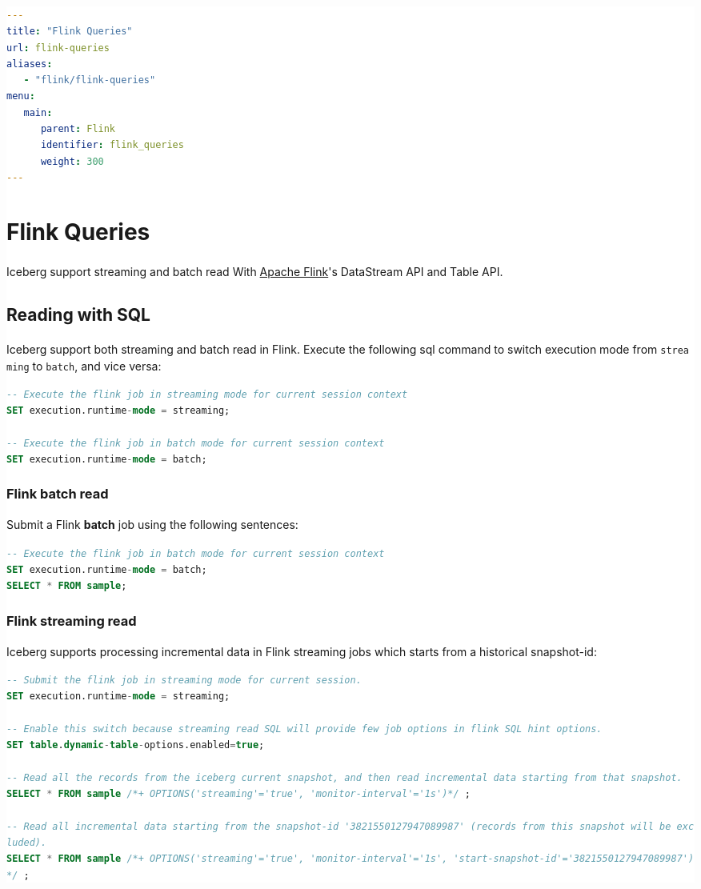 ```yaml
---
title: "Flink Queries"
url: flink-queries
aliases:
   - "flink/flink-queries"
menu:
   main:
      parent: Flink
      identifier: flink_queries
      weight: 300
---
```



# Flink Queries

Iceberg support streaming and batch read With [Apache Flink](https://flink.apache.org/)'s DataStream API and Table API.

## Reading with SQL

Iceberg support both streaming and batch read in Flink. Execute the following sql command to switch execution mode from `streaming` to `batch`, and vice versa:

```sql
-- Execute the flink job in streaming mode for current session context
SET execution.runtime-mode = streaming;

-- Execute the flink job in batch mode for current session context
SET execution.runtime-mode = batch;
```

### Flink batch read

Submit a Flink __batch__ job using the following sentences:

```sql
-- Execute the flink job in batch mode for current session context
SET execution.runtime-mode = batch;
SELECT * FROM sample;
```

### Flink streaming read

Iceberg supports processing incremental data in Flink streaming jobs which starts from a historical snapshot-id:

```sql
-- Submit the flink job in streaming mode for current session.
SET execution.runtime-mode = streaming;

-- Enable this switch because streaming read SQL will provide few job options in flink SQL hint options.
SET table.dynamic-table-options.enabled=true;

-- Read all the records from the iceberg current snapshot, and then read incremental data starting from that snapshot.
SELECT * FROM sample /*+ OPTIONS('streaming'='true', 'monitor-interval'='1s')*/ ;

-- Read all incremental data starting from the snapshot-id '3821550127947089987' (records from this snapshot will be excluded).
SELECT * FROM sample /*+ OPTIONS('streaming'='true', 'monitor-interval'='1s', 'start-snapshot-id'='3821550127947089987')*/ ;
```
